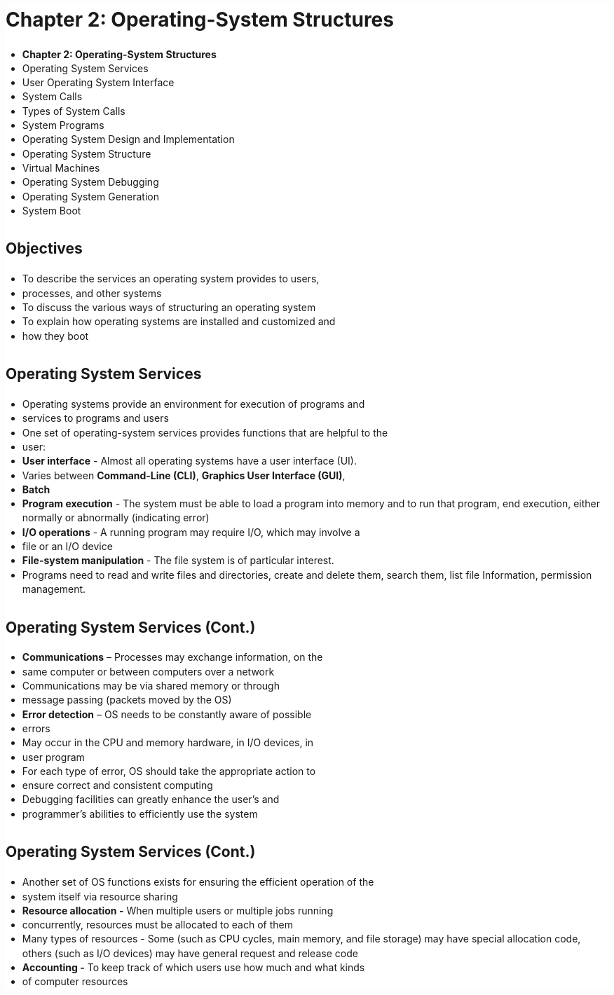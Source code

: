 # Chapter 2:  Operating-System  Structures
- **Chapter 2:  Operating-System Structures**
- Operating System Services
- User Operating System Interface
- System Calls
- Types of System Calls
- System Programs
- Operating System Design and Implementation
- Operating System Structure
- Virtual Machines
- Operating System Debugging
- Operating System Generation
- System Boot
## Objectives
- To describe the services an operating system provides to users,
- processes, and other systems
- To discuss the various ways of structuring an operating system
- To explain how operating systems are installed and customized and
- how they boot
## Operating System Services
- Operating systems provide an environment for execution of programs and
- services to programs and users
- One set of operating-system services provides functions that are helpful to the
- user:
- **User interface** - Almost all operating systems have a user interface (UI).
- Varies between **Command-Line (CLI)**, **Graphics User Interface (GUI)**,
- **Batch**
- **Program execution** - The system must be able to load a program into  memory and to run that program, end execution, either normally or  abnormally (indicating error)
- **I/O operations** -  A running program may require I/O, which may involve a
- file or an I/O device
- **File-system manipulation** -  The file system is of particular interest.
- Programs need to read and write files and directories, create and delete  them, search them, list file Information, permission management.
## Operating System Services (Cont.)
- **Communications** – Processes may exchange information, on the
- same computer or between computers over a network
- Communications may be via shared memory or through
- message passing (packets moved by the OS)
- **Error detection** – OS needs to be constantly aware of possible
- errors
- May occur in the CPU and memory hardware, in I/O devices, in
- user program
- For each type of error, OS should take the appropriate action to
- ensure correct and consistent computing
- Debugging facilities can greatly enhance the user’s and
- programmer’s abilities to efficiently use the system
## Operating System Services (Cont.)
- Another set of OS functions exists for ensuring the efficient operation of the
- system itself via resource sharing
- **Resource allocation -** When  multiple users or multiple jobs running
- concurrently, resources must be allocated to each of them
- Many types of resources -  Some (such as CPU cycles, main memory,  and file storage) may have special allocation code, others (such as I/O  devices) may have general request and release code
- **Accounting -** To keep track of which users use how much and what kinds
- of computer resources